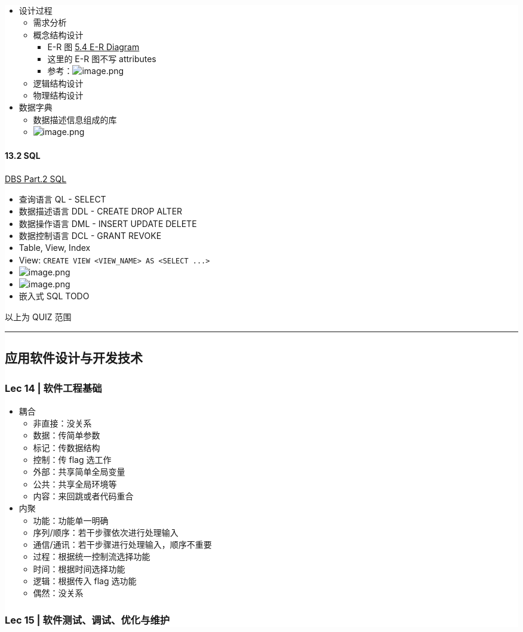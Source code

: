 - 设计过程
   - 需求分析
   - 概念结构设计
      - E-R 图 [5.4 E-R Diagram](https://www.yuque.com/xianyuxuan/coding/dbs_3#lv5qD)
      - 这里的 E-R 图不写 attributes
      - 参考：![image.png](./assets/1638880575687-c06fb71b-ead9-403d-b58a-58e45bc464a7.png)
   - 逻辑结构设计
   - 物理结构设计
- 数据字典
   - 数据描述信息组成的库
   - ![image.png](./assets/1638881421487-00ae4f7f-07d8-42a1-ba2d-84bef5e28c06.png)

#### 13.2 SQL
[DBS Part.2 SQL](https://www.yuque.com/xianyuxuan/coding/dbs_2?view=doc_embed)

- 查询语言 QL - SELECT
- 数据描述语言 DDL - CREATE DROP ALTER
- 数据操作语言 DML - INSERT UPDATE DELETE
- 数据控制语言 DCL - GRANT REVOKE
- Table, View, Index
- View:  `CREATE VIEW <VIEW_NAME> AS <SELECT ...>`
- ![image.png](./assets/1638881781218-130a69a3-bba9-4522-b604-8d6e49e9c713.png)
- ![image.png](./assets/1638881787455-fd0e6999-4889-43a0-94f0-29138dfa508a.png)
- 嵌入式 SQL TODO

以上为 QUIZ 范围

---


## 应用软件设计与开发技术

### Lec 14 | 软件工程基础

- 耦合
   - 非直接：没关系
   - 数据：传简单参数
   - 标记：传数据结构
   - 控制：传 flag 选工作
   - 外部：共享简单全局变量
   - 公共：共享全局环境等
   - 内容：来回跳或者代码重合
- 内聚
   - 功能：功能单一明确
   - 序列/顺序：若干步骤依次进行处理输入
   - 通信/通讯：若干步骤进行处理输入，顺序不重要
   - 过程：根据统一控制流选择功能
   - 时间：根据时间选择功能
   - 逻辑：根据传入 flag 选功能
   - 偶然：没关系

### Lec 15 | 软件测试、调试、优化与维护
